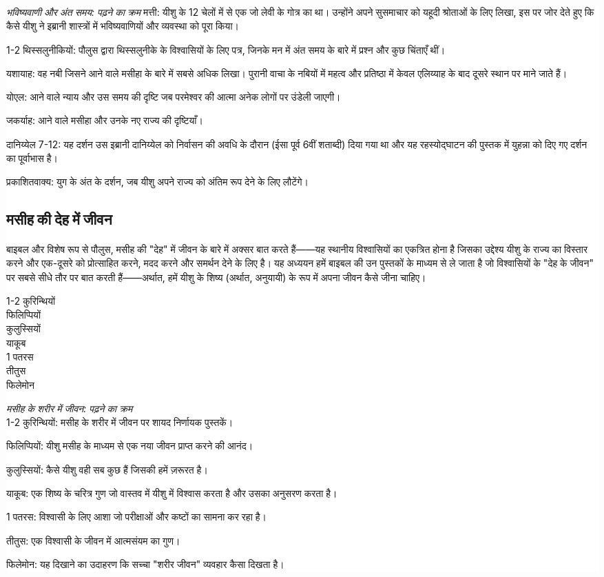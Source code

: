 *भविष्यवाणी और अंत समय: पढ़ने का क्रम*
<span class="bbsg_highlight">मत्ती:</span> यीशु के 12 चेलों में से एक जो लेवी के गोत्र का था। उन्होंने अपने सुसमाचार को यहूदी श्रोताओं के लिए लिखा, इस पर जोर देते हुए कि कैसे यीशु ने इब्रानी शास्त्रों में भविष्यवाणियों और व्यवस्था को पूरा किया।

<span class="bbsg_highlight">1-2 थिस्सलुनीकियों:</span> पौलुस द्वारा थिस्सलुनीके के विश्वासियों के लिए पत्र, जिनके मन में अंत समय के बारे में प्रश्न और कुछ चिंताएँ थीं।

<span class="bbsg_highlight">यशायाह:</span> वह नबी जिसने आने वाले मसीहा के बारे में सबसे अधिक लिखा। पुरानी वाचा के नबियों में महत्व और प्रतिष्ठा में केवल एलिय्याह के बाद दूसरे स्थान पर माने जाते हैं।

<span class="bbsg_highlight">योएल:</span> आने वाले न्याय और उस समय की दृष्टि जब परमेश्वर की आत्मा अनेक लोगों पर उंडेली जाएगी।

<span class="bbsg_highlight">जकर्याह:</span> आने वाले मसीहा और उनके नए राज्य की दृष्टियाँ।

<span class="bbsg_highlight">दानिय्येल 7-12:</span> यह दर्शन उस इब्रानी दानिय्येल को निर्वासन की अवधि के दौरान (ईसा पूर्व 6वीं शताब्दी) दिया गया था और यह रहस्योद्घाटन की पुस्तक में युहन्ना को दिए गए दर्शन का पूर्वाभास है।

<span class="bbsg_highlight">प्रकाशितवाक्य:</span> युग के अंत के दर्शन, जब यीशु अपने राज्य को अंतिम रूप देने के लिए लौटेंगे।

## मसीह की देह में जीवन
बाइबल और विशेष रूप से पौलुस, मसीह की <span class="bbsg_highlight">"देह"</span> में जीवन के बारे में अक्सर बात करते हैं——यह <span class="bbsg_highlight">स्थानीय विश्वासियों</span> का एकत्रित होना है जिसका उद्देश्य यीशु के राज्य का विस्तार करने और एक-दूसरे को प्रोत्साहित करने, मदद करने और समर्थन देने के लिए है। यह अध्ययन हमें बाइबल की उन पुस्तकों के माध्यम से ले जाता है जो विश्वासियों के <span class="bbsg_highlight">"देह के जीवन"</span> पर सबसे सीधे तौर पर बात करती हैं——अर्थात, हमें यीशु के शिष्य (अर्थात, अनुयायी) के रूप में अपना जीवन कैसे जीना चाहिए।

1-2 कुरिन्थियों  
फिलिप्पियों  
कुलुस्सियों  
याकूब  
1 पतरस  
तीतुस  
फिलेमोन  

*मसीह के शरीर में जीवन: पढ़ने का क्रम*  
<span class="bbsg_highlight">1-2 कुरिन्थियों:</span> मसीह के शरीर में जीवन पर शायद निर्णायक पुस्तकें।

<span class="bbsg_highlight">फिलिप्पियों:</span> यीशु मसीह के माध्यम से एक नया जीवन प्राप्त करने की आनंद।

<span class="bbsg_highlight">कुलुस्सियों:</span> कैसे यीशु वही सब कुछ हैं जिसकी हमें ज़रूरत है।

<span class="bbsg_highlight">याकूब:</span> एक शिष्य के चरित्र गुण जो वास्तव में यीशु में विश्वास करता है और उसका अनुसरण करता है।

<span class="bbsg_highlight">1 पतरस:</span> विश्‍वासी के लिए आशा जो परीक्षाओं और कष्टों का सामना कर रहा है।

<span class="bbsg_highlight">तीतुस:</span> एक विश्वासी के जीवन में आत्मसंयम का गुण।

<span class="bbsg_highlight">फिलेमोन:</span> यह दिखाने का उदाहरण कि सच्चा "शरीर जीवन" व्यवहार कैसा दिखता है।
